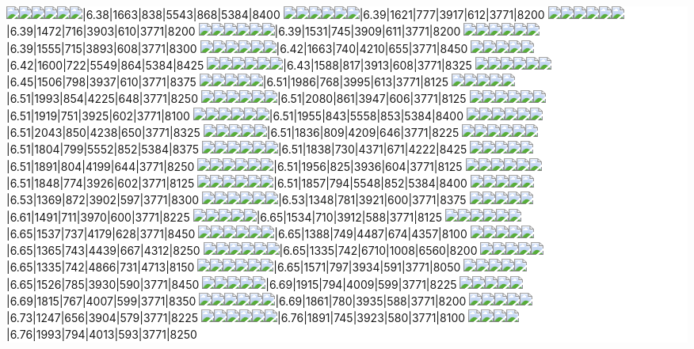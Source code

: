 ![](/item/3087.png)![](/item/6673.png)![](/item/1001.png)![](/item/1055.png)![](/item/1038.png)![](/item/1036.png)|6.38|1663|838|5543|868|5384|8400
![](/item/3036.png)![](/item/3115.png)![](/item/1001.png)![](/item/1053.png)![](/item/1055.png)![](/item/1036.png)|6.39|1621|777|3917|612|3771|8200
![](/item/6676.png)![](/item/3115.png)![](/item/1001.png)![](/item/1053.png)![](/item/1055.png)![](/item/1036.png)|6.39|1472|716|3903|610|3771|8200
![](/item/3033.png)![](/item/3115.png)![](/item/1001.png)![](/item/1053.png)![](/item/1055.png)![](/item/1036.png)|6.39|1531|745|3909|611|3771|8200
![](/item/6691.png)![](/item/3115.png)![](/item/1001.png)![](/item/1053.png)![](/item/1055.png)![](/item/1036.png)|6.39|1555|715|3893|608|3771|8300
![](/item/3046.png)![](/item/3072.png)![](/item/1055.png)![](/item/1038.png)![](/item/1036.png)![](/item/1036.png)|6.42|1663|740|4210|655|3771|8450
![](/item/3046.png)![](/item/6673.png)![](/item/1055.png)![](/item/1038.png)![](/item/1037.png)|6.42|1600|722|5549|864|5384|8425
![](/item/3124.png)![](/item/6695.png)![](/item/1001.png)![](/item/1053.png)![](/item/1055.png)![](/item/1037.png)|6.43|1588|817|3913|608|3771|8325
![](/item/3046.png)![](/item/3095.png)![](/item/1053.png)![](/item/1055.png)![](/item/1037.png)![](/item/1036.png)|6.45|1506|798|3937|610|3771|8375
![](/item/3074.png)![](/item/6691.png)![](/item/1001.png)![](/item/1055.png)![](/item/1037.png)|6.51|1986|768|3995|613|3771|8125
![](/item/3033.png)![](/item/3072.png)![](/item/1001.png)![](/item/1055.png)![](/item/1038.png)|6.51|1993|854|4225|648|3771|8250
![](/item/3036.png)![](/item/6695.png)![](/item/1001.png)![](/item/1053.png)![](/item/1055.png)![](/item/1037.png)|6.51|2080|861|3947|606|3771|8125
![](/item/6691.png)![](/item/6696.png)![](/item/1001.png)![](/item/1053.png)![](/item/1055.png)![](/item/1036.png)|6.51|1919|751|3925|602|3771|8100
![](/item/3033.png)![](/item/6673.png)![](/item/1001.png)![](/item/1055.png)![](/item/1038.png)![](/item/1036.png)|6.51|1955|843|5558|853|5384|8400
![](/item/3036.png)![](/item/3156.png)![](/item/1001.png)![](/item/1053.png)![](/item/1055.png)![](/item/1037.png)|6.51|2043|850|4238|650|3771|8325
![](/item/3031.png)![](/item/3072.png)![](/item/1001.png)![](/item/1055.png)![](/item/1037.png)|6.51|1836|809|4209|646|3771|8225
![](/item/3031.png)![](/item/6673.png)![](/item/1001.png)![](/item/1055.png)![](/item/1037.png)![](/item/1036.png)|6.51|1804|799|5552|852|5384|8375
![](/item/6691.png)![](/item/6609.png)![](/item/1001.png)![](/item/1053.png)![](/item/1055.png)![](/item/1037.png)|6.51|1838|730|4371|671|4222|8425
![](/item/6676.png)![](/item/3072.png)![](/item/1001.png)![](/item/1055.png)![](/item/1038.png)|6.51|1891|804|4199|644|3771|8250
![](/item/3033.png)![](/item/6695.png)![](/item/1001.png)![](/item/1053.png)![](/item/1055.png)![](/item/1037.png)|6.51|1956|825|3936|604|3771|8125
![](/item/6676.png)![](/item/6695.png)![](/item/1001.png)![](/item/1053.png)![](/item/1055.png)![](/item/1037.png)|6.51|1848|774|3926|602|3771|8125
![](/item/6676.png)![](/item/6673.png)![](/item/1001.png)![](/item/1055.png)![](/item/1038.png)![](/item/1036.png)|6.51|1857|794|5548|852|5384|8400
![](/item/6671.png)![](/item/3115.png)![](/item/1053.png)![](/item/1055.png)![](/item/1036.png)|6.53|1369|872|3902|597|3771|8300
![](/item/3087.png)![](/item/3085.png)![](/item/1053.png)![](/item/1055.png)![](/item/1037.png)![](/item/1036.png)|6.53|1348|781|3921|600|3771|8375
![](/item/3074.png)![](/item/3115.png)![](/item/1001.png)![](/item/1055.png)![](/item/1037.png)|6.61|1491|711|3970|600|3771|8225
![](/item/6691.png)![](/item/3085.png)![](/item/1053.png)![](/item/1055.png)![](/item/1037.png)|6.65|1534|710|3912|588|3771|8125
![](/item/3085.png)![](/item/3072.png)![](/item/1055.png)![](/item/1038.png)![](/item/1036.png)![](/item/1036.png)|6.65|1537|737|4179|628|3771|8450
![](/item/3091.png)![](/item/3814.png)![](/item/1001.png)![](/item/1053.png)![](/item/1055.png)![](/item/1036.png)|6.65|1388|749|4487|674|4357|8100
![](/item/3091.png)![](/item/3161.png)![](/item/1001.png)![](/item/1053.png)![](/item/1055.png)|6.65|1365|743|4439|667|4312|8250
![](/item/3091.png)![](/item/3026.png)![](/item/1001.png)![](/item/1053.png)![](/item/1055.png)![](/item/1036.png)|6.65|1335|742|6710|1008|6560|8200
![](/item/3091.png)![](/item/6333.png)![](/item/1001.png)![](/item/1053.png)![](/item/1055.png)|6.65|1335|742|4866|731|4713|8150
![](/item/3087.png)![](/item/3006.png)![](/item/1053.png)![](/item/1055.png)![](/item/1038.png)![](/item/1038.png)|6.65|1571|797|3934|591|3771|8050
![](/item/3087.png)![](/item/6696.png)![](/item/1053.png)![](/item/1055.png)![](/item/3006.png)|6.65|1526|785|3930|590|3771|8450
![](/item/3074.png)![](/item/6694.png)![](/item/1001.png)![](/item/1055.png)![](/item/1037.png)|6.69|1915|794|4009|599|3771|8225
![](/item/3074.png)![](/item/3508.png)![](/item/1001.png)![](/item/1055.png)![](/item/1038.png)|6.69|1815|767|4007|599|3771|8350
![](/item/6696.png)![](/item/6694.png)![](/item/1001.png)![](/item/1053.png)![](/item/1055.png)![](/item/1036.png)|6.69|1861|780|3935|588|3771|8200
![](/item/3046.png)![](/item/3115.png)![](/item/1053.png)![](/item/1055.png)![](/item/1037.png)|6.73|1247|656|3904|579|3771|8225
![](/item/6691.png)![](/item/6693.png)![](/item/1001.png)![](/item/1053.png)![](/item/1055.png)![](/item/1036.png)|6.76|1891|745|3923|580|3771|8100
![](/item/3074.png)![](/item/3142.png)![](/item/1055.png)![](/item/1038.png)|6.76|1993|794|4013|593|3771|8250